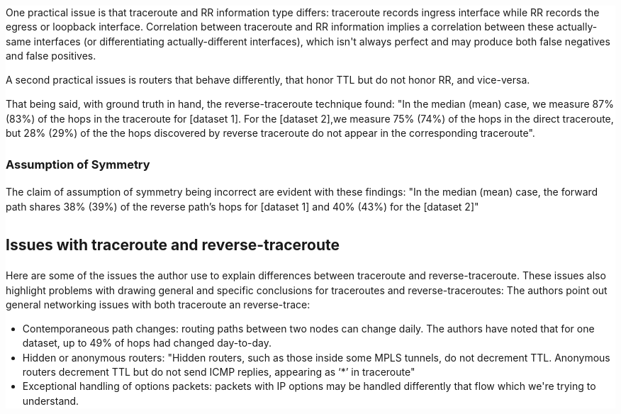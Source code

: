 One practical issue is that traceroute and RR information type differs: traceroute records ingress interface while RR records the egress or loopback interface. Correlation between traceroute and RR information implies a correlation between these actually-same interfaces (or differentiating actually-different interfaces), which isn't always perfect and may produce both false negatives and false positives.

A second practical issues is routers that behave differently, that honor TTL but do not honor RR, and vice-versa.

That being said, with ground truth in hand, the reverse-traceroute technique found:
"In the median (mean) case, we measure 87% (83%) of the hops in the traceroute for [dataset 1]. For the [dataset 2],we measure 75% (74%) of the hops in the direct traceroute, but 28% (29%) of the the hops discovered by reverse traceroute do not appear in the corresponding traceroute".

### Assumption of Symmetry
The claim of assumption of symmetry being incorrect are evident with these findings:
"In the median (mean) case, the forward path shares 38% (39%) of the reverse path’s hops for [dataset 1] and 40% (43%) for the [dataset 2]"

## Issues with traceroute and reverse-traceroute
Here are some of the issues the author use to explain differences between traceroute and reverse-traceroute. These issues also highlight problems with drawing general and specific conclusions for traceroutes and reverse-traceroutes:
The authors point out general networking issues with both traceroute an reverse-trace:
- Contemporaneous path changes: routing paths between two nodes can change daily. The authors have noted that for one dataset, up to 49% of hops had changed day-to-day.
- Hidden or anonymous routers: "Hidden routers, such as those inside some MPLS tunnels, do not decrement TTL. Anonymous routers decrement TTL but do not send ICMP replies, appearing as ‘*’ in traceroute"
- Exceptional handling of options packets: packets with IP options may be handled differently that flow which we're trying to understand.

